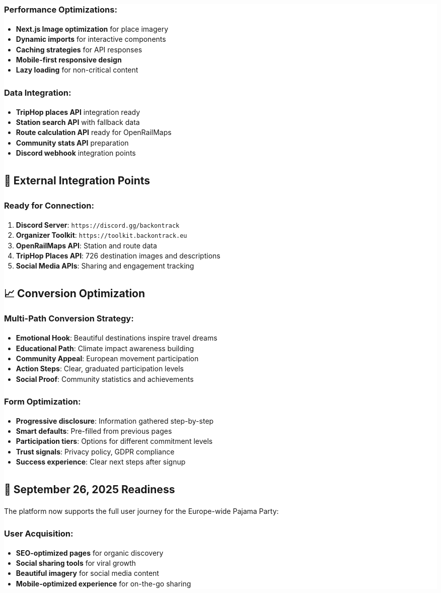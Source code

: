 ### Performance Optimizations:
- **Next.js Image optimization** for place imagery
- **Dynamic imports** for interactive components
- **Caching strategies** for API responses
- **Mobile-first responsive design**
- **Lazy loading** for non-critical content

### Data Integration:
- **TripHop places API** integration ready
- **Station search API** with fallback data
- **Route calculation API** ready for OpenRailMaps
- **Community stats API** preparation
- **Discord webhook** integration points

## 🔗 **External Integration Points**

### Ready for Connection:
1. **Discord Server**: `https://discord.gg/backontrack`
2. **Organizer Toolkit**: `https://toolkit.backontrack.eu`
3. **OpenRailMaps API**: Station and route data
4. **TripHop Places API**: 726 destination images and descriptions
5. **Social Media APIs**: Sharing and engagement tracking

## 📈 **Conversion Optimization**

### Multi-Path Conversion Strategy:
- **Emotional Hook**: Beautiful destinations inspire travel dreams
- **Educational Path**: Climate impact awareness building
- **Community Appeal**: European movement participation
- **Action Steps**: Clear, graduated participation levels
- **Social Proof**: Community statistics and achievements

### Form Optimization:
- **Progressive disclosure**: Information gathered step-by-step
- **Smart defaults**: Pre-filled from previous pages
- **Participation tiers**: Options for different commitment levels
- **Trust signals**: Privacy policy, GDPR compliance
- **Success experience**: Clear next steps after signup

## 🎪 **September 26, 2025 Readiness**

The platform now supports the full user journey for the Europe-wide Pajama Party:

### User Acquisition:
- **SEO-optimized pages** for organic discovery
- **Social sharing tools** for viral growth
- **Beautiful imagery** for social media content
- **Mobile-optimized experience** for on-the-go sharing
